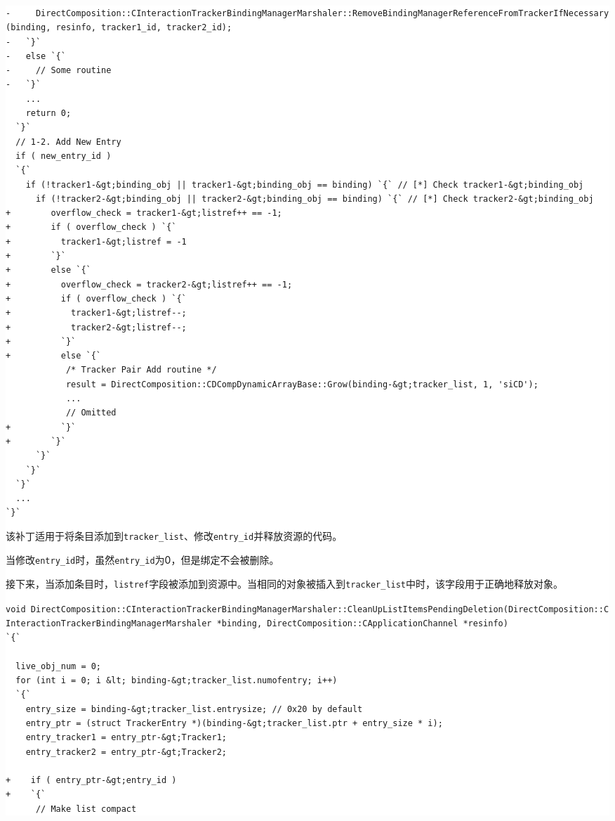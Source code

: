 ```
-     DirectComposition::CInteractionTrackerBindingManagerMarshaler::RemoveBindingManagerReferenceFromTrackerIfNecessary(binding, resinfo, tracker1_id, tracker2_id); 
-   `}` 
-   else `{` 
-     // Some routine 
-   `}` 
    ... 
    return 0; 
  `}` 
  // 1-2. Add New Entry 
  if ( new_entry_id ) 
  `{` 
    if (!tracker1-&gt;binding_obj || tracker1-&gt;binding_obj == binding) `{` // [*] Check tracker1-&gt;binding_obj 
      if (!tracker2-&gt;binding_obj || tracker2-&gt;binding_obj == binding) `{` // [*] Check tracker2-&gt;binding_obj 
+        overflow_check = tracker1-&gt;listref++ == -1; 
+        if ( overflow_check ) `{` 
+          tracker1-&gt;listref = -1 
+        `}` 
+        else `{` 
+          overflow_check = tracker2-&gt;listref++ == -1; 
+          if ( overflow_check ) `{` 
+            tracker1-&gt;listref--; 
+            tracker2-&gt;listref--; 
+          `}` 
+          else `{` 
            /* Tracker Pair Add routine */ 
            result = DirectComposition::CDCompDynamicArrayBase::Grow(binding-&gt;tracker_list, 1, 'siCD'); 
            ... 
            // Omitted 
+          `}` 
+        `}` 
      `}` 
    `}` 
  `}` 
  ... 
`}`
```

该补丁适用于将条目添加到`tracker_list`、修改`entry_id`并释放资源的代码。

当修改`entry_id`时，虽然`entry_id`为0，但是绑定不会被删除。

接下来，当添加条目时，`listref`字段被添加到资源中。当相同的对象被插入到`tracker_list`中时，该字段用于正确地释放对象。

```
void DirectComposition::CInteractionTrackerBindingManagerMarshaler::CleanUpListItemsPendingDeletion(DirectComposition::CInteractionTrackerBindingManagerMarshaler *binding, DirectComposition::CApplicationChannel *resinfo) 
`{` 

  live_obj_num = 0; 
  for (int i = 0; i &lt; binding-&gt;tracker_list.numofentry; i++) 
  `{` 
    entry_size = binding-&gt;tracker_list.entrysize; // 0x20 by default 
    entry_ptr = (struct TrackerEntry *)(binding-&gt;tracker_list.ptr + entry_size * i); 
    entry_tracker1 = entry_ptr-&gt;Tracker1; 
    entry_tracker2 = entry_ptr-&gt;Tracker2; 

+    if ( entry_ptr-&gt;entry_id ) 
+    `{` 
      // Make list compact 
```